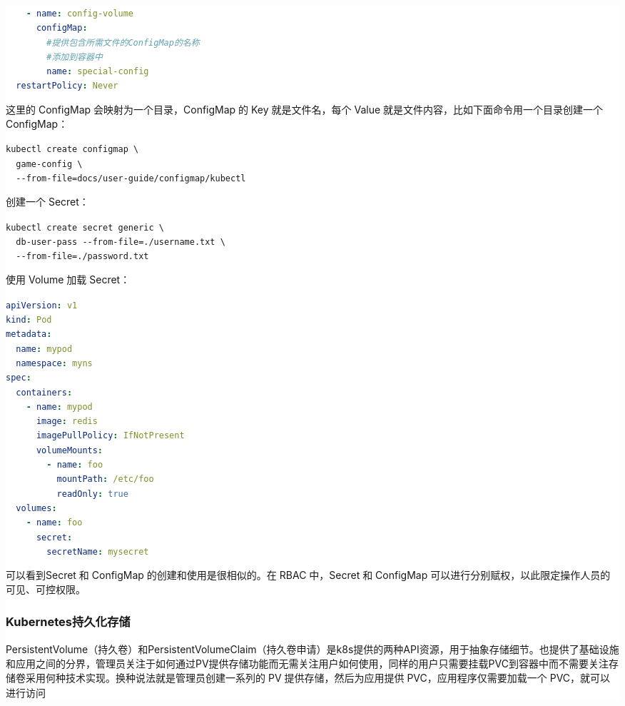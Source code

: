 ```yaml
    - name: config-volume
      configMap:
		#提供包含所需文件的ConfigMap的名称
		#添加到容器中
        name: special-config
  restartPolicy: Never
```

这里的 ConfigMap 会映射为一个目录，ConfigMap 的 Key 就是文件名，每个 Value 就是文件内容，比如下面命令用一个目录创建一个 ConfigMap：

```shell
kubectl create configmap \
  game-config \
  --from-file=docs/user-guide/configmap/kubectl
```

创建一个 Secret：

```shell
kubectl create secret generic \
  db-user-pass --from-file=./username.txt \
  --from-file=./password.txt
```

使用 Volume 加载 Secret：

```yaml
apiVersion: v1
kind: Pod
metadata:
  name: mypod
  namespace: myns
spec:
  containers:
    - name: mypod
      image: redis
      imagePullPolicy: IfNotPresent
      volumeMounts:
        - name: foo
          mountPath: /etc/foo
          readOnly: true
  volumes:
    - name: foo
      secret:
        secretName: mysecret
```

可以看到Secret 和 ConfigMap 的创建和使用是很相似的。在 RBAC 中，Secret 和 ConfigMap 可以进行分别赋权，以此限定操作人员的可见、可控权限。

### Kubernetes持久化存储

PersistentVolume（持久卷）和PersistentVolumeClaim（持久卷申请）是k8s提供的两种API资源，用于抽象存储细节。也提供了基础设施和应用之间的分界，管理员关注于如何通过PV提供存储功能而无需关注用户如何使用，同样的用户只需要挂载PVC到容器中而不需要关注存储卷采用何种技术实现。换种说法就是管理员创建一系列的 PV 提供存储，然后为应用提供 PVC，应用程序仅需要加载一个 PVC，就可以进行访问

